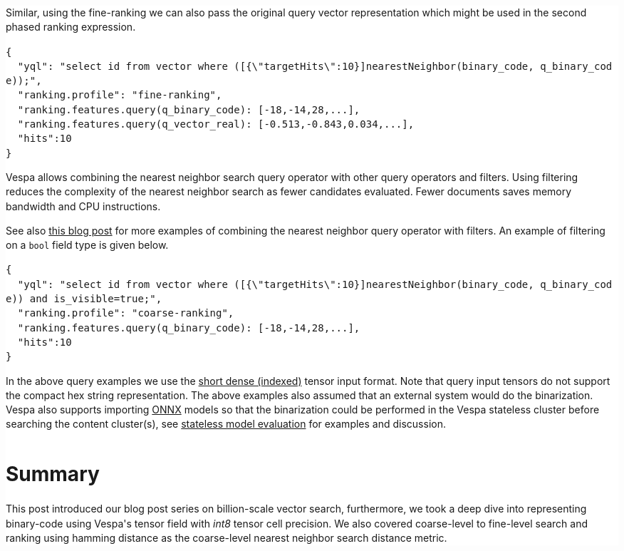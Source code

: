 Similar, using the fine-ranking we can also pass the original query vector representation which might be
used in the second phased ranking expression.
<pre>
{
  "yql": "select id from vector where ([{\"targetHits\":10}]nearestNeighbor(binary_code, q_binary_code));",
  "ranking.profile": "fine-ranking",
  "ranking.features.query(q_binary_code): [-18,-14,28,...],
  "ranking.features.query(q_vector_real): [-0.513,-0.843,0.034,...],
  "hits":10
}
</pre>

Vespa allows combining the nearest neighbor search query operator with
other query operators and filters. Using filtering reduces the complexity of the nearest neighbor search as fewer candidates
evaluated. Fewer documents saves memory bandwidth and CPU instructions. 

See also <a href="https://blog.vespa.ai/image-similarity-search/">this blog post</a> for more examples of 
combining the nearest neighbor query operator with filters. An example of filtering on a `bool` field type 
is given below.

<pre>
{
  "yql": "select id from vector where ([{\"targetHits\":10}]nearestNeighbor(binary_code, q_binary_code)) and is_visible=true;",
  "ranking.profile": "coarse-ranking",
  "ranking.features.query(q_binary_code): [-18,-14,28,...],
  "hits":10
}
</pre>
In the above query examples we use the <a href="https://docs.vespa.ai/en/reference/tensor.html#indexed-short-form">
short dense (indexed)</a> tensor input format.
Note that query input tensors do not support the compact hex string representation.  The above examples also assumed that an external
system would do the binarization. 
Vespa also supports importing <a href="https://onnx.ai/">ONNX</a> models so that the binarization
could be performed in the Vespa stateless cluster before searching the content cluster(s), 
see <a href="https://blog.vespa.ai/stateless-model-evaluation/">stateless model evaluation</a> for examples and discussion.

# Summary 
This post introduced our blog post series on billion-scale vector search, furthermore, we took a deep dive into representing binary-code using
Vespa's tensor field with <em>int8</em> tensor cell precision. 
We also covered coarse-level to fine-level search and ranking using hamming
distance as the coarse-level nearest neighbor search distance metric. 
